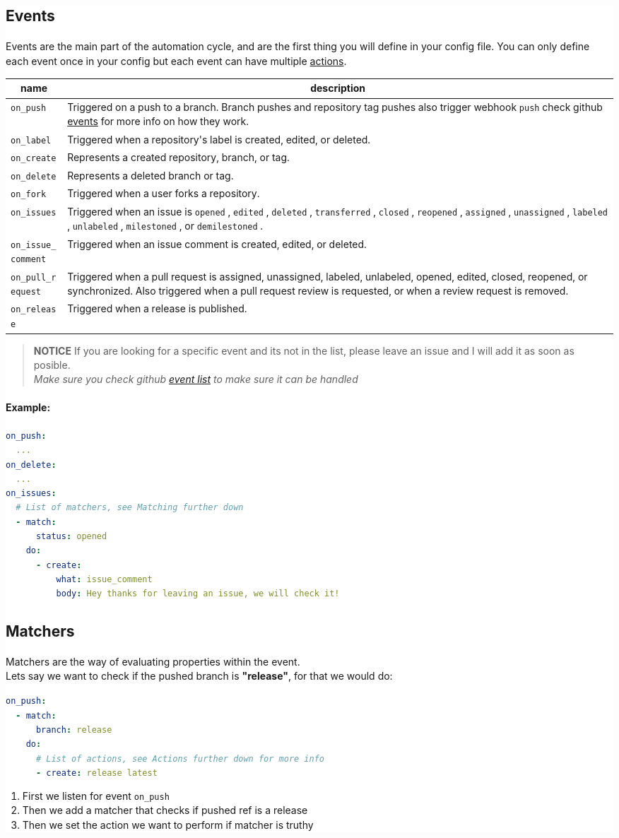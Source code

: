 
## Events
Events are the main part of the automation cycle, and are the first thing you will define in your config file. 
You can only define each event once in your config but each event can have multiple [actions](#actions).

| name             | description                                                                                                                                                                                                                |
|------------------|----------------------------------------------------------------------------------------------------------------------------------------------------------------------------------------------------------------------------|
| `on_push`          | Triggered on a push to a branch. Branch pushes and repository tag pushes also trigger webhook `push`  check github [events][gh-events] for more info on how they work.                                                     |
| `on_label`         | Triggered when a repository's label is created, edited, or deleted.                                                                                                                                                        |
| `on_create`        | Represents a created repository, branch, or tag.                                                                                                                                                                           |
| `on_delete`        | Represents a deleted branch or tag.                                                                                                                                                                                        |
| `on_fork`          | Triggered when a user forks a repository.                                                                                                                                                                                  |
| `on_issues`        | Triggered when an issue is `opened` , `edited` , `deleted` , `transferred` , `closed` , `reopened` , `assigned` , `unassigned` , `labeled` , `unlabeled` , `milestoned` , or `demilestoned` .                              |
| `on_issue_comment` | Triggered when an issue comment is created, edited, or deleted.                                                                                                                                                            |
| `on_pull_request`  | Triggered when a pull request is assigned, unassigned, labeled, unlabeled, opened, edited, closed, reopened, or synchronized. Also triggered when a pull request review is requested, or when a review request is removed. |
| `on_release`          | Triggered when a release is published.                                                                                                                                                                            |

> **NOTICE**
> If you are looking for a specific event and its not in the list, please leave an issue and I will add it as soon as posible.  
> _Make sure you check github [event list][gh-events] to make sure it can be handled_  

#### Example:
```yml
on_push:
  ...
on_delete:
  ...
on_issues:
  # List of matchers, see Matching further down
  - match:
      status: opened
    do:
      - create:
          what: issue_comment
          body: Hey thanks for leaving an issue, we will check it!
```

## Matchers
Matchers are the way of evaluating properties within the event.  
Lets say we want to check if the pushed branch is **"release"**, for that we would do:
```yml
on_push:
  - match:
      branch: release
    do:
      # List of actions, see Actions further down for more info
      - create: release latest
```
1. First we listen for event `on_push`
2. Then we add a matcher that checks if pushed ref is a release
3. Then we set the action we want to perform if matcher is truthy


[gh-events]: https://developer.github.com/webhooks/#events 